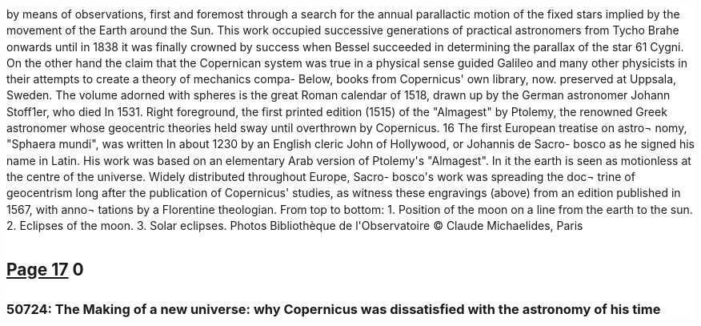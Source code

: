 by means of observations, first and
foremost through a search for the
annual parallactic motion of the fixed
stars implied by the movement of the
Earth around the Sun. This work
occupied successive generations of
practical astronomers from Tycho
Brahe onwards until in 1838 it was
finally crowned by success when
Bessel succeeded in determining the
parallax of the star 61 Cygni.
On the other hand the claim that
the Copernican system was true in a
physical sense guided Galileo and
many other physicists in their attempts
to create a theory of mechanics compa-
Below, books from Copernicus' own library, now. preserved at Uppsala,
Sweden. The volume adorned with spheres is the great Roman calendar
of 1518, drawn up by the German astronomer Johann Stoff1er, who died In 1531.
Right foreground, the first printed edition (1515) of the "Almagest" by Ptolemy,
the renowned Greek astronomer whose geocentric theories held sway
until overthrown by Copernicus.
16
The first European treatise on astro¬
nomy, "Sphaera mundi", was written In
about 1230 by an English cleric John
of Hollywood, or Johannis de Sacro-
bosco as he signed his name in Latin.
His work was based on an elementary
Arab version of Ptolemy's "Almagest".
In it the earth is seen as motionless
at the centre of the universe. Widely
distributed throughout Europe, Sacro-
bosco's work was spreading the doc¬
trine of geocentrism long after the
publication of Copernicus' studies, as
witness these engravings (above) from
an edition published in 1567, with anno¬
tations by a Florentine theologian. From
top to bottom: 1. Position of the moon
on a line from the earth to the sun. 2.
Eclipses of the moon. 3. Solar eclipses.
Photos Bibliothèque de l'Observatoire
© Claude Michaelides, Paris

## [Page 17](https://demo.humlab.umu.se/courier/074884engo.pdf#page=17) 0

### 50724: The Making of a new universe: why Copernicus was dissatisfied with the astronomy of his time
